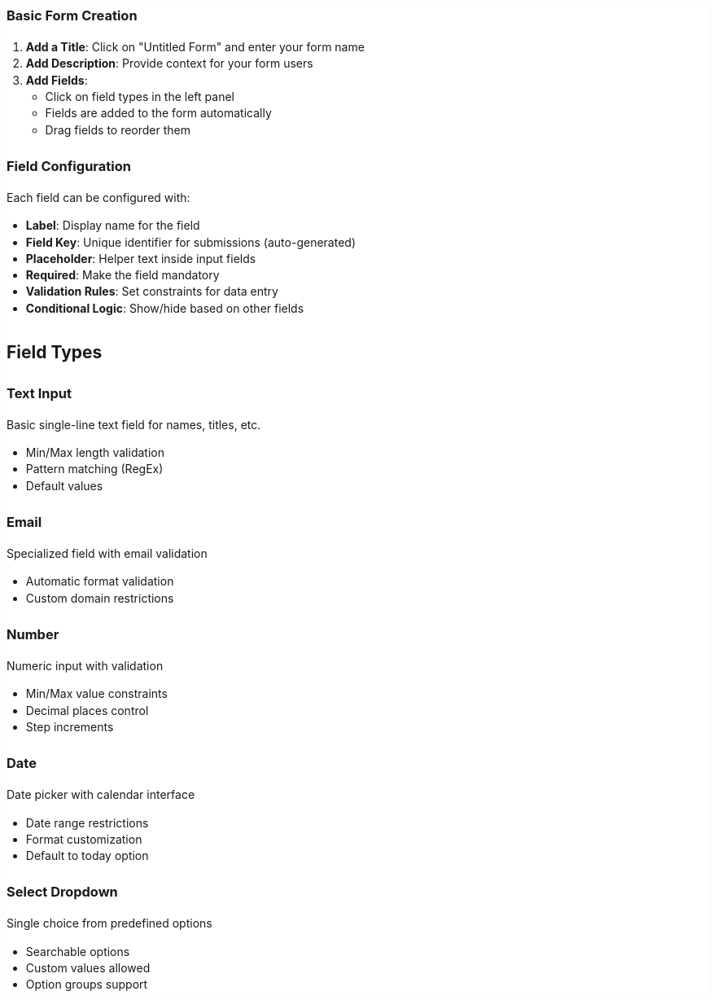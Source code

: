 ### Basic Form Creation

1. **Add a Title**: Click on "Untitled Form" and enter your form name
2. **Add Description**: Provide context for your form users
3. **Add Fields**: 
   - Click on field types in the left panel
   - Fields are added to the form automatically
   - Drag fields to reorder them

### Field Configuration

Each field can be configured with:
- **Label**: Display name for the field
- **Field Key**: Unique identifier for submissions (auto-generated)
- **Placeholder**: Helper text inside input fields
- **Required**: Make the field mandatory
- **Validation Rules**: Set constraints for data entry
- **Conditional Logic**: Show/hide based on other fields

## Field Types

### Text Input
Basic single-line text field for names, titles, etc.
- Min/Max length validation
- Pattern matching (RegEx)
- Default values

### Email
Specialized field with email validation
- Automatic format validation
- Custom domain restrictions

### Number
Numeric input with validation
- Min/Max value constraints
- Decimal places control
- Step increments

### Date
Date picker with calendar interface
- Date range restrictions
- Format customization
- Default to today option

### Select Dropdown
Single choice from predefined options
- Searchable options
- Custom values allowed
- Option groups support
